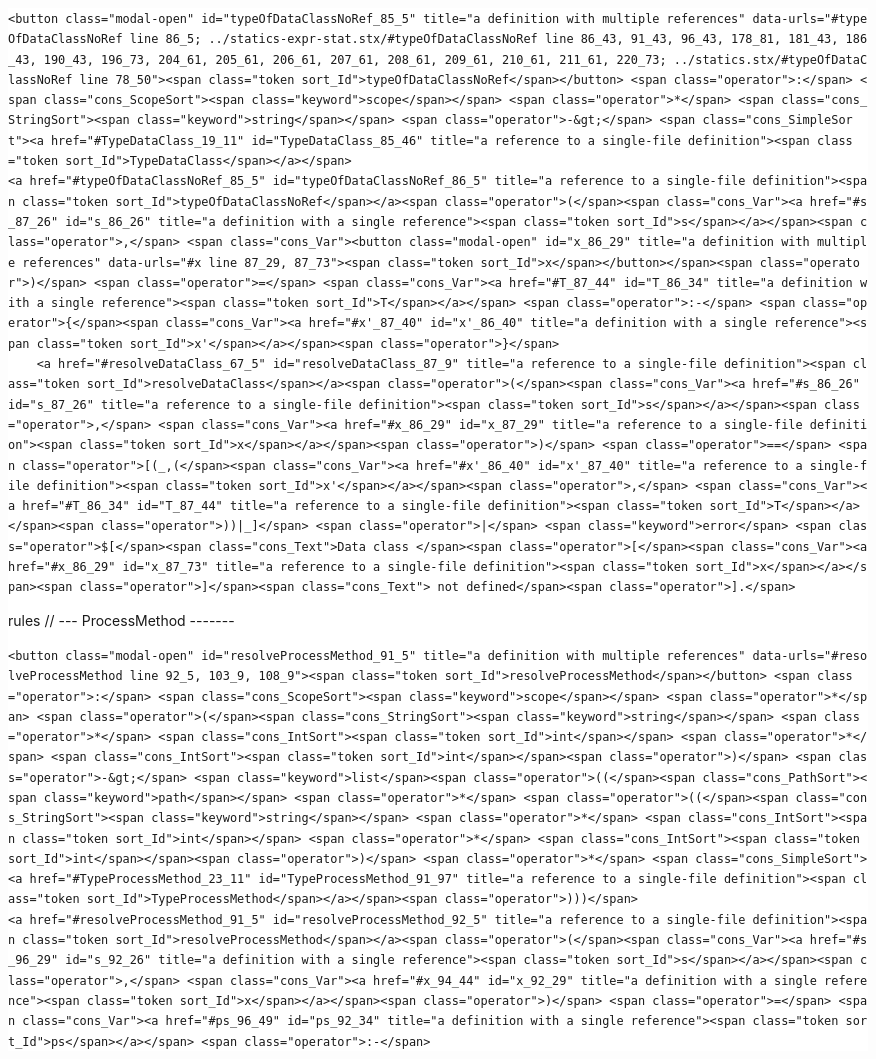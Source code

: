    <button class="modal-open" id="typeOfDataClassNoRef_85_5" title="a definition with multiple references" data-urls="#typeOfDataClassNoRef line 86_5; ../statics-expr-stat.stx/#typeOfDataClassNoRef line 86_43, 91_43, 96_43, 178_81, 181_43, 186_43, 190_43, 196_73, 204_61, 205_61, 206_61, 207_61, 208_61, 209_61, 210_61, 211_61, 220_73; ../statics.stx/#typeOfDataClassNoRef line 78_50"><span class="token sort_Id">typeOfDataClassNoRef</span></button> <span class="operator">:</span> <span class="cons_ScopeSort"><span class="keyword">scope</span></span> <span class="operator">*</span> <span class="cons_StringSort"><span class="keyword">string</span></span> <span class="operator">-&gt;</span> <span class="cons_SimpleSort"><a href="#TypeDataClass_19_11" id="TypeDataClass_85_46" title="a reference to a single-file definition"><span class="token sort_Id">TypeDataClass</span></a></span>
    <a href="#typeOfDataClassNoRef_85_5" id="typeOfDataClassNoRef_86_5" title="a reference to a single-file definition"><span class="token sort_Id">typeOfDataClassNoRef</span></a><span class="operator">(</span><span class="cons_Var"><a href="#s_87_26" id="s_86_26" title="a definition with a single reference"><span class="token sort_Id">s</span></a></span><span class="operator">,</span> <span class="cons_Var"><button class="modal-open" id="x_86_29" title="a definition with multiple references" data-urls="#x line 87_29, 87_73"><span class="token sort_Id">x</span></button></span><span class="operator">)</span> <span class="operator">=</span> <span class="cons_Var"><a href="#T_87_44" id="T_86_34" title="a definition with a single reference"><span class="token sort_Id">T</span></a></span> <span class="operator">:-</span> <span class="operator">{</span><span class="cons_Var"><a href="#x'_87_40" id="x'_86_40" title="a definition with a single reference"><span class="token sort_Id">x'</span></a></span><span class="operator">}</span>
        <a href="#resolveDataClass_67_5" id="resolveDataClass_87_9" title="a reference to a single-file definition"><span class="token sort_Id">resolveDataClass</span></a><span class="operator">(</span><span class="cons_Var"><a href="#s_86_26" id="s_87_26" title="a reference to a single-file definition"><span class="token sort_Id">s</span></a></span><span class="operator">,</span> <span class="cons_Var"><a href="#x_86_29" id="x_87_29" title="a reference to a single-file definition"><span class="token sort_Id">x</span></a></span><span class="operator">)</span> <span class="operator">==</span> <span class="operator">[(_,(</span><span class="cons_Var"><a href="#x'_86_40" id="x'_87_40" title="a reference to a single-file definition"><span class="token sort_Id">x'</span></a></span><span class="operator">,</span> <span class="cons_Var"><a href="#T_86_34" id="T_87_44" title="a reference to a single-file definition"><span class="token sort_Id">T</span></a></span><span class="operator">))|_]</span> <span class="operator">|</span> <span class="keyword">error</span> <span class="operator">$[</span><span class="cons_Text">Data class </span><span class="operator">[</span><span class="cons_Var"><a href="#x_86_29" id="x_87_73" title="a reference to a single-file definition"><span class="token sort_Id">x</span></a></span><span class="operator">]</span><span class="cons_Text"> not defined</span><span class="operator">].</span>

<span class="keyword">rules</span> <span class="layout">// --- ProcessMethod -------</span>

    <button class="modal-open" id="resolveProcessMethod_91_5" title="a definition with multiple references" data-urls="#resolveProcessMethod line 92_5, 103_9, 108_9"><span class="token sort_Id">resolveProcessMethod</span></button> <span class="operator">:</span> <span class="cons_ScopeSort"><span class="keyword">scope</span></span> <span class="operator">*</span> <span class="operator">(</span><span class="cons_StringSort"><span class="keyword">string</span></span> <span class="operator">*</span> <span class="cons_IntSort"><span class="token sort_Id">int</span></span> <span class="operator">*</span> <span class="cons_IntSort"><span class="token sort_Id">int</span></span><span class="operator">)</span> <span class="operator">-&gt;</span> <span class="keyword">list</span><span class="operator">((</span><span class="cons_PathSort"><span class="keyword">path</span></span> <span class="operator">*</span> <span class="operator">((</span><span class="cons_StringSort"><span class="keyword">string</span></span> <span class="operator">*</span> <span class="cons_IntSort"><span class="token sort_Id">int</span></span> <span class="operator">*</span> <span class="cons_IntSort"><span class="token sort_Id">int</span></span><span class="operator">)</span> <span class="operator">*</span> <span class="cons_SimpleSort"><a href="#TypeProcessMethod_23_11" id="TypeProcessMethod_91_97" title="a reference to a single-file definition"><span class="token sort_Id">TypeProcessMethod</span></a></span><span class="operator">)))</span>
    <a href="#resolveProcessMethod_91_5" id="resolveProcessMethod_92_5" title="a reference to a single-file definition"><span class="token sort_Id">resolveProcessMethod</span></a><span class="operator">(</span><span class="cons_Var"><a href="#s_96_29" id="s_92_26" title="a definition with a single reference"><span class="token sort_Id">s</span></a></span><span class="operator">,</span> <span class="cons_Var"><a href="#x_94_44" id="x_92_29" title="a definition with a single reference"><span class="token sort_Id">x</span></a></span><span class="operator">)</span> <span class="operator">=</span> <span class="cons_Var"><a href="#ps_96_49" id="ps_92_34" title="a definition with a single reference"><span class="token sort_Id">ps</span></a></span> <span class="operator">:-</span>

[pdmosses/metaborg-poosl/org.metaborg.lang.poosl/trans/statics-names.stx]: https://github.com/pdmosses/metaborg-poosl/blob/master/org.metaborg.lang.poosl/trans/statics-names.stx "The source file on GitHub"